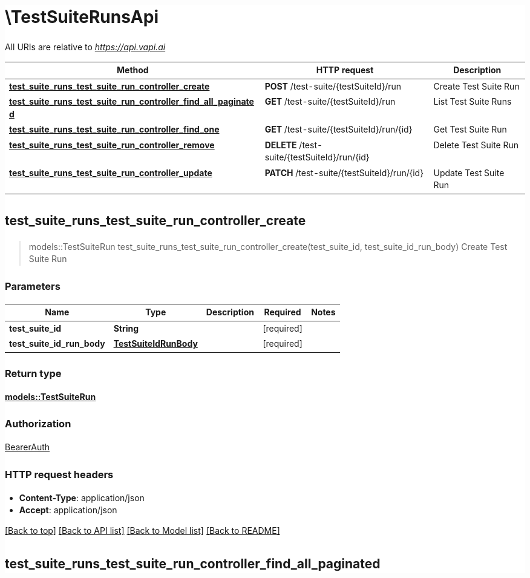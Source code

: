 # \TestSuiteRunsApi

All URIs are relative to *https://api.vapi.ai*

Method | HTTP request | Description
------------- | ------------- | -------------
[**test_suite_runs_test_suite_run_controller_create**](TestSuiteRunsApi.md#test_suite_runs_test_suite_run_controller_create) | **POST** /test-suite/{testSuiteId}/run | Create Test Suite Run
[**test_suite_runs_test_suite_run_controller_find_all_paginated**](TestSuiteRunsApi.md#test_suite_runs_test_suite_run_controller_find_all_paginated) | **GET** /test-suite/{testSuiteId}/run | List Test Suite Runs
[**test_suite_runs_test_suite_run_controller_find_one**](TestSuiteRunsApi.md#test_suite_runs_test_suite_run_controller_find_one) | **GET** /test-suite/{testSuiteId}/run/{id} | Get Test Suite Run
[**test_suite_runs_test_suite_run_controller_remove**](TestSuiteRunsApi.md#test_suite_runs_test_suite_run_controller_remove) | **DELETE** /test-suite/{testSuiteId}/run/{id} | Delete Test Suite Run
[**test_suite_runs_test_suite_run_controller_update**](TestSuiteRunsApi.md#test_suite_runs_test_suite_run_controller_update) | **PATCH** /test-suite/{testSuiteId}/run/{id} | Update Test Suite Run



## test_suite_runs_test_suite_run_controller_create

> models::TestSuiteRun test_suite_runs_test_suite_run_controller_create(test_suite_id, test_suite_id_run_body)
Create Test Suite Run

### Parameters


Name | Type | Description  | Required | Notes
------------- | ------------- | ------------- | ------------- | -------------
**test_suite_id** | **String** |  | [required] |
**test_suite_id_run_body** | [**TestSuiteIdRunBody**](TestSuiteIdRunBody.md) |  | [required] |

### Return type

[**models::TestSuiteRun**](TestSuiteRun.md)

### Authorization

[BearerAuth](../README.md#BearerAuth)

### HTTP request headers

- **Content-Type**: application/json
- **Accept**: application/json

[[Back to top]](#) [[Back to API list]](../README.md#documentation-for-api-endpoints) [[Back to Model list]](../README.md#documentation-for-models) [[Back to README]](../README.md)


## test_suite_runs_test_suite_run_controller_find_all_paginated
